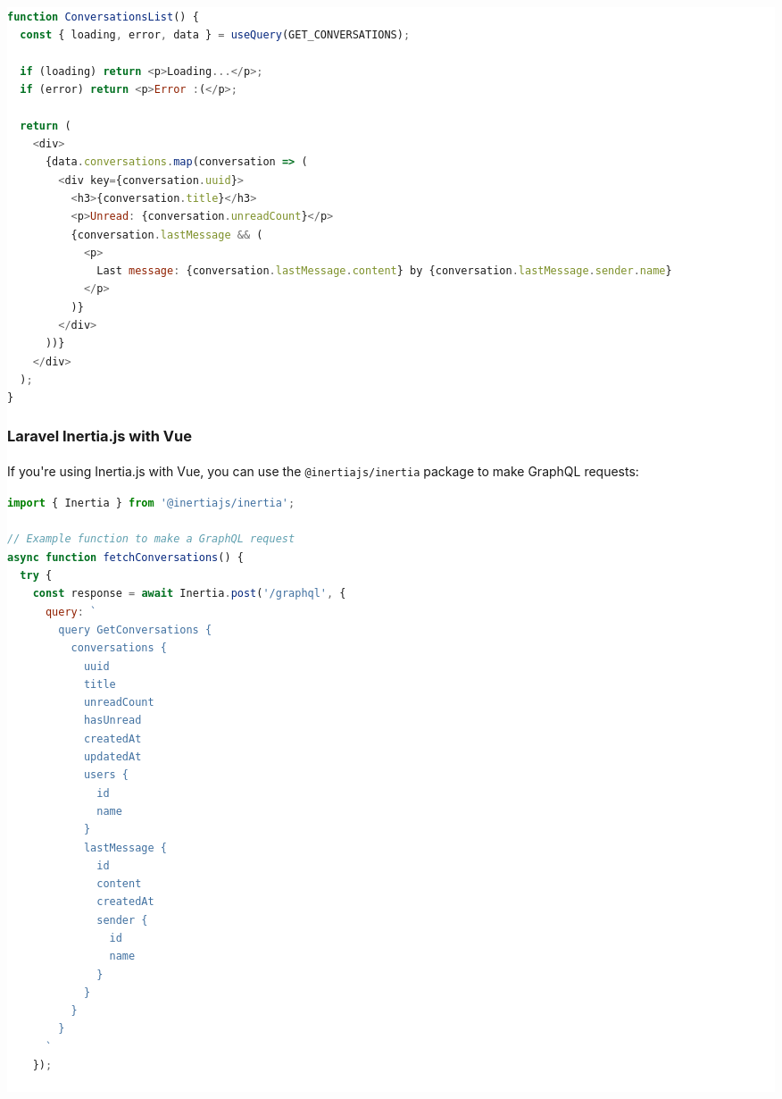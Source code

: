 ```javascript
function ConversationsList() {
  const { loading, error, data } = useQuery(GET_CONVERSATIONS);

  if (loading) return <p>Loading...</p>;
  if (error) return <p>Error :(</p>;

  return (
    <div>
      {data.conversations.map(conversation => (
        <div key={conversation.uuid}>
          <h3>{conversation.title}</h3>
          <p>Unread: {conversation.unreadCount}</p>
          {conversation.lastMessage && (
            <p>
              Last message: {conversation.lastMessage.content} by {conversation.lastMessage.sender.name}
            </p>
          )}
        </div>
      ))}
    </div>
  );
}
```

### Laravel Inertia.js with Vue

If you're using Inertia.js with Vue, you can use the `@inertiajs/inertia` package to make GraphQL requests:

```javascript
import { Inertia } from '@inertiajs/inertia';

// Example function to make a GraphQL request
async function fetchConversations() {
  try {
    const response = await Inertia.post('/graphql', {
      query: `
        query GetConversations {
          conversations {
            uuid
            title
            unreadCount
            hasUnread
            createdAt
            updatedAt
            users {
              id
              name
            }
            lastMessage {
              id
              content
              createdAt
              sender {
                id
                name
              }
            }
          }
        }
      `
    });
    
```